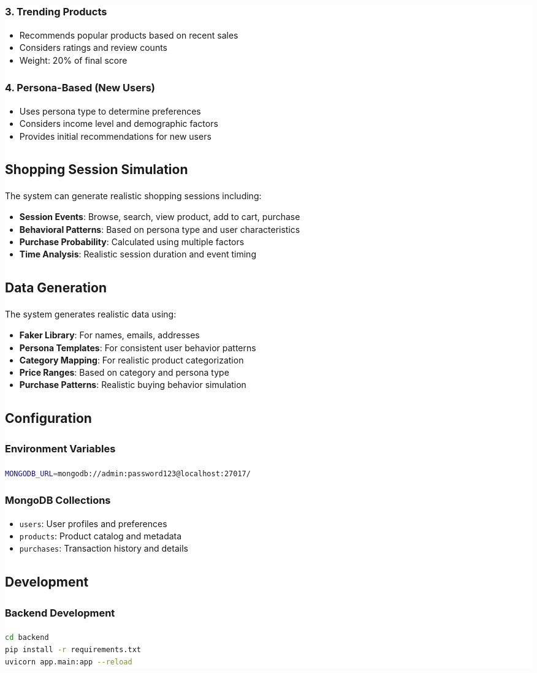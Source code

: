 ### 3. Trending Products
- Recommends popular products based on recent sales
- Considers ratings and review counts
- Weight: 20% of final score

### 4. Persona-Based (New Users)
- Uses persona type to determine preferences
- Considers income level and demographic factors
- Provides initial recommendations for new users

## Shopping Session Simulation

The system can generate realistic shopping sessions including:

- **Session Events**: Browse, search, view product, add to cart, purchase
- **Behavioral Patterns**: Based on persona type and user characteristics
- **Purchase Probability**: Calculated using multiple factors
- **Time Analysis**: Realistic session duration and event timing

## Data Generation

The system generates realistic data using:

- **Faker Library**: For names, emails, addresses
- **Persona Templates**: For consistent user behavior patterns
- **Category Mapping**: For realistic product categorization
- **Price Ranges**: Based on category and persona type
- **Purchase Patterns**: Realistic buying behavior simulation

## Configuration

### Environment Variables
```bash
MONGODB_URL=mongodb://admin:password123@localhost:27017/
```

### MongoDB Collections
- `users`: User profiles and preferences
- `products`: Product catalog and metadata
- `purchases`: Transaction history and details

## Development

### Backend Development
```bash
cd backend
pip install -r requirements.txt
uvicorn app.main:app --reload
```
